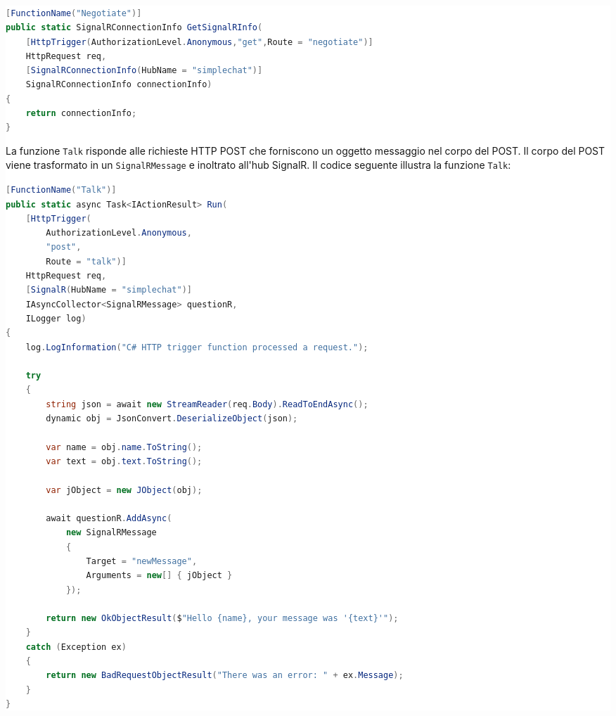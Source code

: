 ```csharp
[FunctionName("Negotiate")]
public static SignalRConnectionInfo GetSignalRInfo(
    [HttpTrigger(AuthorizationLevel.Anonymous,"get",Route = "negotiate")]
    HttpRequest req,
    [SignalRConnectionInfo(HubName = "simplechat")]
    SignalRConnectionInfo connectionInfo)
{
    return connectionInfo;
}
```

La funzione `Talk` risponde alle richieste HTTP POST che forniscono un oggetto messaggio nel corpo del POST. Il corpo del POST viene trasformato in un `SignalRMessage` e inoltrato all'hub SignalR. Il codice seguente illustra la funzione `Talk`:

```csharp
[FunctionName("Talk")]
public static async Task<IActionResult> Run(
    [HttpTrigger(
        AuthorizationLevel.Anonymous,
        "post",
        Route = "talk")]
    HttpRequest req,
    [SignalR(HubName = "simplechat")]
    IAsyncCollector<SignalRMessage> questionR,
    ILogger log)
{
    log.LogInformation("C# HTTP trigger function processed a request.");

    try
    {
        string json = await new StreamReader(req.Body).ReadToEndAsync();
        dynamic obj = JsonConvert.DeserializeObject(json);

        var name = obj.name.ToString();
        var text = obj.text.ToString();

        var jObject = new JObject(obj);

        await questionR.AddAsync(
            new SignalRMessage
            {
                Target = "newMessage",
                Arguments = new[] { jObject }
            });

        return new OkObjectResult($"Hello {name}, your message was '{text}'");
    }
    catch (Exception ex)
    {
        return new BadRequestObjectResult("There was an error: " + ex.Message);
    }
}
```
